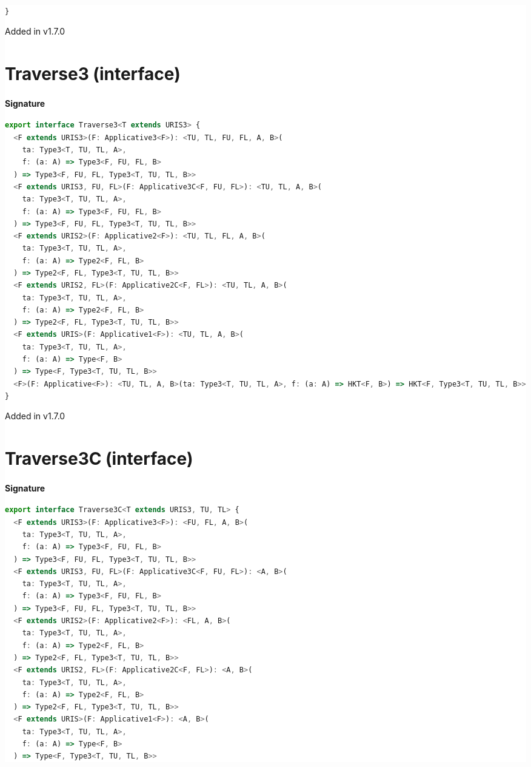 ```ts
}
```

Added in v1.7.0

# Traverse3 (interface)

**Signature**

```ts
export interface Traverse3<T extends URIS3> {
  <F extends URIS3>(F: Applicative3<F>): <TU, TL, FU, FL, A, B>(
    ta: Type3<T, TU, TL, A>,
    f: (a: A) => Type3<F, FU, FL, B>
  ) => Type3<F, FU, FL, Type3<T, TU, TL, B>>
  <F extends URIS3, FU, FL>(F: Applicative3C<F, FU, FL>): <TU, TL, A, B>(
    ta: Type3<T, TU, TL, A>,
    f: (a: A) => Type3<F, FU, FL, B>
  ) => Type3<F, FU, FL, Type3<T, TU, TL, B>>
  <F extends URIS2>(F: Applicative2<F>): <TU, TL, FL, A, B>(
    ta: Type3<T, TU, TL, A>,
    f: (a: A) => Type2<F, FL, B>
  ) => Type2<F, FL, Type3<T, TU, TL, B>>
  <F extends URIS2, FL>(F: Applicative2C<F, FL>): <TU, TL, A, B>(
    ta: Type3<T, TU, TL, A>,
    f: (a: A) => Type2<F, FL, B>
  ) => Type2<F, FL, Type3<T, TU, TL, B>>
  <F extends URIS>(F: Applicative1<F>): <TU, TL, A, B>(
    ta: Type3<T, TU, TL, A>,
    f: (a: A) => Type<F, B>
  ) => Type<F, Type3<T, TU, TL, B>>
  <F>(F: Applicative<F>): <TU, TL, A, B>(ta: Type3<T, TU, TL, A>, f: (a: A) => HKT<F, B>) => HKT<F, Type3<T, TU, TL, B>>
}
```

Added in v1.7.0

# Traverse3C (interface)

**Signature**

```ts
export interface Traverse3C<T extends URIS3, TU, TL> {
  <F extends URIS3>(F: Applicative3<F>): <FU, FL, A, B>(
    ta: Type3<T, TU, TL, A>,
    f: (a: A) => Type3<F, FU, FL, B>
  ) => Type3<F, FU, FL, Type3<T, TU, TL, B>>
  <F extends URIS3, FU, FL>(F: Applicative3C<F, FU, FL>): <A, B>(
    ta: Type3<T, TU, TL, A>,
    f: (a: A) => Type3<F, FU, FL, B>
  ) => Type3<F, FU, FL, Type3<T, TU, TL, B>>
  <F extends URIS2>(F: Applicative2<F>): <FL, A, B>(
    ta: Type3<T, TU, TL, A>,
    f: (a: A) => Type2<F, FL, B>
  ) => Type2<F, FL, Type3<T, TU, TL, B>>
  <F extends URIS2, FL>(F: Applicative2C<F, FL>): <A, B>(
    ta: Type3<T, TU, TL, A>,
    f: (a: A) => Type2<F, FL, B>
  ) => Type2<F, FL, Type3<T, TU, TL, B>>
  <F extends URIS>(F: Applicative1<F>): <A, B>(
    ta: Type3<T, TU, TL, A>,
    f: (a: A) => Type<F, B>
  ) => Type<F, Type3<T, TU, TL, B>>
```